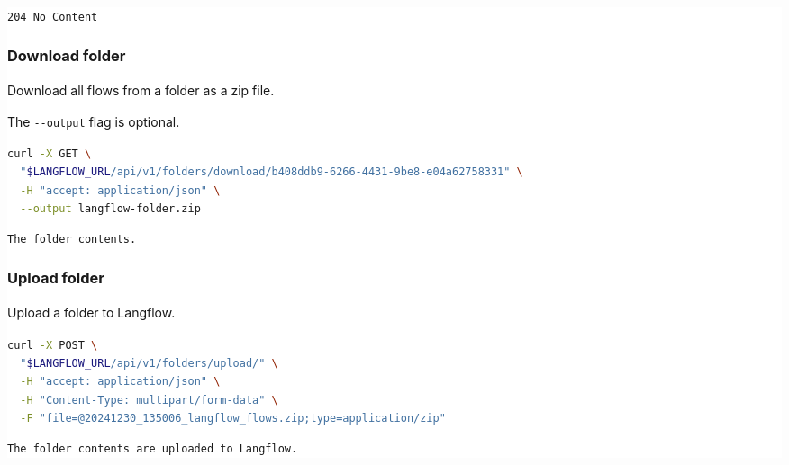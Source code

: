   </TabItem>
  <TabItem value="result" label="Result">

```text
204 No Content
```

  </TabItem>
</Tabs>

### Download folder

Download all flows from a folder as a zip file.

The `--output` flag is optional.

<Tabs>
  <TabItem value="curl" label="curl" default>

```bash
curl -X GET \
  "$LANGFLOW_URL/api/v1/folders/download/b408ddb9-6266-4431-9be8-e04a62758331" \
  -H "accept: application/json" \
  --output langflow-folder.zip
```

  </TabItem>
    <TabItem value="result" label="Result">

```text
The folder contents.
```

  </TabItem>
</Tabs>

### Upload folder

Upload a folder to Langflow.

<Tabs>
  <TabItem value="curl" label="curl" default>

```bash
curl -X POST \
  "$LANGFLOW_URL/api/v1/folders/upload/" \
  -H "accept: application/json" \
  -H "Content-Type: multipart/form-data" \
  -F "file=@20241230_135006_langflow_flows.zip;type=application/zip"
```

  </TabItem>

  <TabItem value="result" label="Result">

```text
The folder contents are uploaded to Langflow.
```

  </TabItem>
</Tabs>
